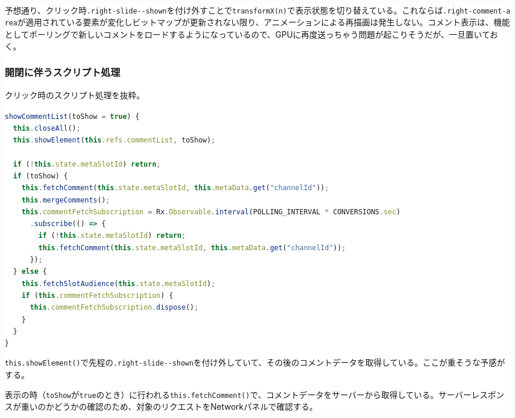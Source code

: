 予想通り、クリック時`.right-slide--shown`を付け外すことで`transformX(n)`で表示状態を切り替えている。これならば`.right-comment-area`が適用されている要素が変化しビットマップが更新されない限り、アニメーションによる再描画は発生しない。コメント表示は、機能としてポーリングで新しいコメントをロードするようになっているので、GPUに再度送っちゃう問題が起こりそうだが、一旦置いておく。

### 開閉に伴うスクリプト処理

クリック時のスクリプト処理を抜粋。

```javascript
showCommentList(toShow = true) {
  this.closeAll();
  this.showElement(this.refs.commentList, toShow);

  if (!this.state.metaSlotId) return;
  if (toShow) {
    this.fetchComment(this.state.metaSlotId, this.metaData.get("channelId"));
    this.mergeComments();
    this.commentFetchSubscription = Rx.Observable.interval(POLLING_INTERVAL * CONVERSIONS.sec)
      .subscribe(() => {
        if (!this.state.metaSlotId) return;
        this.fetchComment(this.state.metaSlotId, this.metaData.get("channelId"));
      });
  } else {
    this.fetchSlotAudience(this.state.metaSlotId);
    if (this.commentFetchSubscription) {
      this.commentFetchSubscription.dispose();
    }
  }
}
```

`this.showElement()`で先程の`.right-slide--shown`を付け外していて、その後のコメントデータを取得している。ここが重そうな予感がする。

表示の時（`toShow`が`true`のとき）に行われる`this.fetchComment()`で、コメントデータをサーバーから取得している。サーバーレスポンスが重いのかどうかの確認のため、対象のリクエストをNetworkパネルで確認する。
